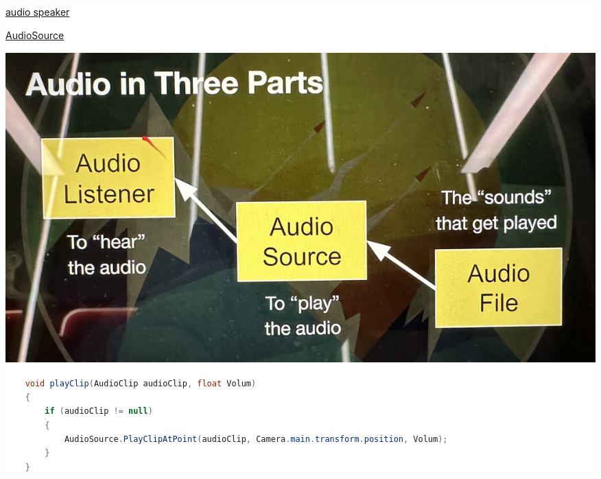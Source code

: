 [audio speaker](https://docs.unity3d.com/Manual/class-AudioSource.html)

[AudioSource](https://docs.unity3d.com/ScriptReference/AudioSource.html)

![1843](/assets/pic/IMG_3483.JPG)

```c#
    void playClip(AudioClip audioClip, float Volum)
    {
        if (audioClip != null)
        {
            AudioSource.PlayClipAtPoint(audioClip, Camera.main.transform.position, Volum);
        }
    }
```